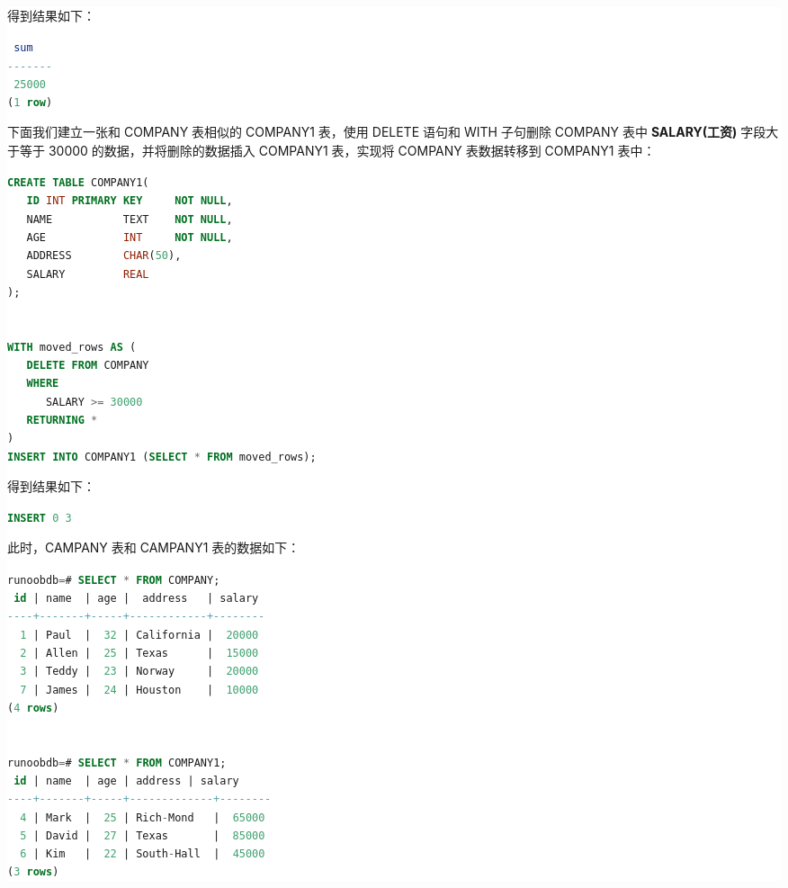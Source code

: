 得到结果如下：

```sql
 sum
-------
 25000
(1 row)
```

下面我们建立一张和 COMPANY 表相似的 COMPANY1 表，使用 DELETE 语句和 WITH 子句删除 COMPANY 表中 **SALARY(工资)** 字段大于等于 30000 的数据，并将删除的数据插入 COMPANY1 表，实现将 COMPANY 表数据转移到 COMPANY1 表中：

```sql
CREATE TABLE COMPANY1(
   ID INT PRIMARY KEY     NOT NULL,
   NAME           TEXT    NOT NULL,
   AGE            INT     NOT NULL,
   ADDRESS        CHAR(50),
   SALARY         REAL
);


WITH moved_rows AS (
   DELETE FROM COMPANY
   WHERE
      SALARY >= 30000
   RETURNING *
)
INSERT INTO COMPANY1 (SELECT * FROM moved_rows);
```

得到结果如下：

```sql
INSERT 0 3
```

此时，CAMPANY 表和 CAMPANY1 表的数据如下：

```sql
runoobdb=# SELECT * FROM COMPANY;
 id | name  | age |  address   | salary
----+-------+-----+------------+--------
  1 | Paul  |  32 | California |  20000
  2 | Allen |  25 | Texas      |  15000
  3 | Teddy |  23 | Norway     |  20000
  7 | James |  24 | Houston    |  10000
(4 rows)


runoobdb=# SELECT * FROM COMPANY1;
 id | name  | age | address | salary
----+-------+-----+-------------+--------
  4 | Mark  |  25 | Rich-Mond   |  65000
  5 | David |  27 | Texas       |  85000
  6 | Kim   |  22 | South-Hall  |  45000
(3 rows)
```
